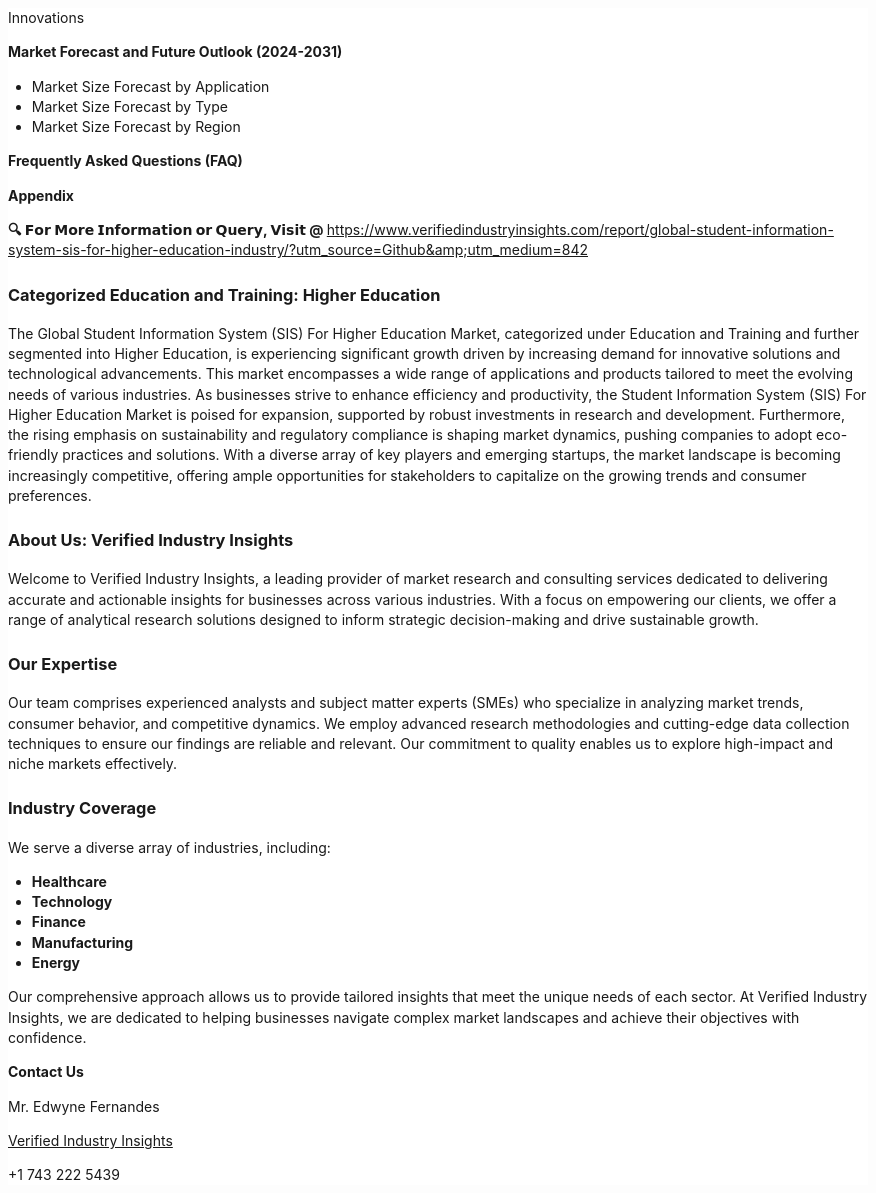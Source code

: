 Innovations</li></ul><p><strong>Market Forecast and Future Outlook (2024-2031)</strong></p><ul><li>Market Size Forecast by Application</li><li>Market Size Forecast by Type</li><li>Market Size Forecast by Region</li></ul><p><strong>Frequently Asked Questions (FAQ)</strong></p><p><strong>Appendix<br /></strong></p><p><strong>🔍 𝗙𝗼𝗿 𝗠𝗼𝗿𝗲 𝗜𝗻𝗳𝗼𝗿𝗺𝗮𝘁𝗶𝗼𝗻 𝗼𝗿 𝗤𝘂𝗲𝗿𝘆, 𝗩𝗶𝘀𝗶𝘁 @ </strong><a href="https://www.verifiedindustryinsights.com/report/global-student-information-system-sis-for-higher-education-industry/?utm_source=Github&amp;utm_medium=842">https://www.verifiedindustryinsights.com/report/global-student-information-system-sis-for-higher-education-industry/?utm_source=Github&amp;utm_medium=842</a>&nbsp;</p><h3>Categorized Education and Training: Higher Education </h3><p>The Global Student Information System (SIS) For Higher Education Market, categorized under Education and Training and further segmented into Higher Education, is experiencing significant growth driven by increasing demand for innovative solutions and technological advancements. This market encompasses a wide range of applications and products tailored to meet the evolving needs of various industries. As businesses strive to enhance efficiency and productivity, the Student Information System (SIS) For Higher Education Market is poised for expansion, supported by robust investments in research and development. Furthermore, the rising emphasis on sustainability and regulatory compliance is shaping market dynamics, pushing companies to adopt eco-friendly practices and solutions. With a diverse array of key players and emerging startups, the market landscape is becoming increasingly competitive, offering ample opportunities for stakeholders to capitalize on the growing trends and consumer preferences.</p><h3>About Us: Verified Industry Insights</h3><p>Welcome to Verified Industry Insights, a leading provider of market research and consulting services dedicated to delivering accurate and actionable insights for businesses across various industries. With a focus on empowering our clients, we offer a range of analytical research solutions designed to inform strategic decision-making and drive sustainable growth.</p><h3>Our Expertise</h3><p>Our team comprises experienced analysts and subject matter experts (SMEs) who specialize in analyzing market trends, consumer behavior, and competitive dynamics. We employ advanced research methodologies and cutting-edge data collection techniques to ensure our findings are reliable and relevant. Our commitment to quality enables us to explore high-impact and niche markets effectively.</p><h3>Industry Coverage</h3><p>We serve a diverse array of industries, including:</p><ul><li><strong>Healthcare</strong></li><li><strong>Technology</strong></li><li><strong>Finance</strong></li><li><strong>Manufacturing</strong></li><li><strong>Energy</strong></li></ul><p>Our comprehensive approach allows us to provide tailored insights that meet the unique needs of each sector. At Verified Industry Insights, we are dedicated to helping businesses navigate complex market landscapes and achieve their objectives with confidence.</p><p><strong>Contact Us</strong></p><p>Mr. Edwyne Fernandes</p><p><a href="https://www.verifiedindustryinsights.com/">Verified Industry Insights</a></p><p>+1 743 222 5439</p>
